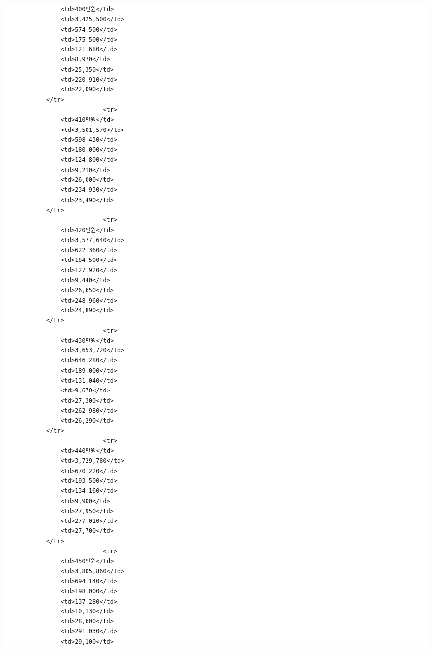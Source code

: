 					<td>400만원</td>
					<td>3,425,500</td>
					<td>574,500</td>
					<td>175,500</td>
					<td>121,680</td>
					<td>8,970</td>
					<td>25,350</td>
					<td>220,910</td>
					<td>22,090</td>
				</tr>
								<tr>
					<td>410만원</td>
					<td>3,501,570</td>
					<td>598,430</td>
					<td>180,000</td>
					<td>124,800</td>
					<td>9,210</td>
					<td>26,000</td>
					<td>234,930</td>
					<td>23,490</td>
				</tr>
								<tr>
					<td>420만원</td>
					<td>3,577,640</td>
					<td>622,360</td>
					<td>184,500</td>
					<td>127,920</td>
					<td>9,440</td>
					<td>26,650</td>
					<td>248,960</td>
					<td>24,890</td>
				</tr>
								<tr>
					<td>430만원</td>
					<td>3,653,720</td>
					<td>646,280</td>
					<td>189,000</td>
					<td>131,040</td>
					<td>9,670</td>
					<td>27,300</td>
					<td>262,980</td>
					<td>26,290</td>
				</tr>
								<tr>
					<td>440만원</td>
					<td>3,729,780</td>
					<td>670,220</td>
					<td>193,500</td>
					<td>134,160</td>
					<td>9,900</td>
					<td>27,950</td>
					<td>277,010</td>
					<td>27,700</td>
				</tr>
								<tr>
					<td>450만원</td>
					<td>3,805,860</td>
					<td>694,140</td>
					<td>198,000</td>
					<td>137,280</td>
					<td>10,130</td>
					<td>28,600</td>
					<td>291,030</td>
					<td>29,100</td>